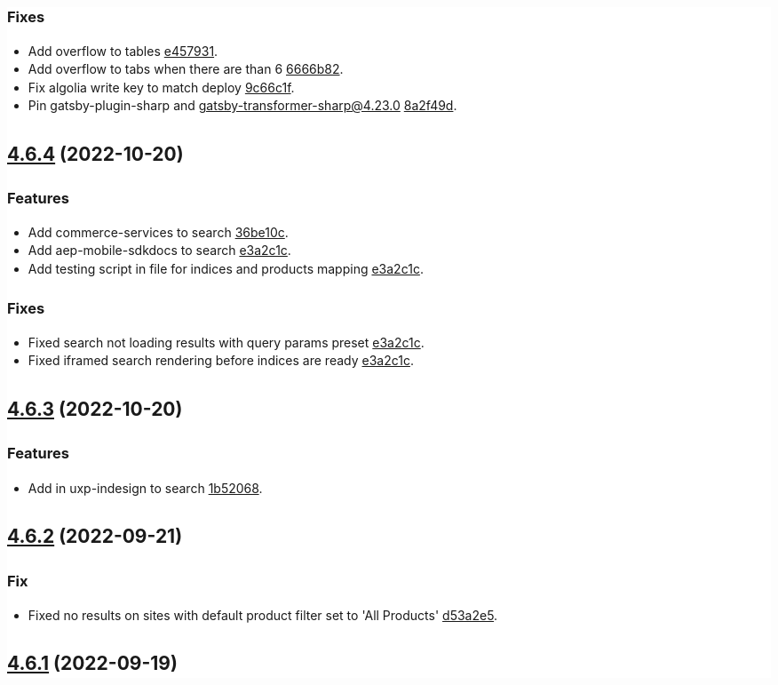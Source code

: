 ### Fixes

* Add overflow to tables [e457931](https://github.com/adobe/aio-theme/commit/e4579316956cd92413df03c5aedcc29405be5ead).
* Add overflow to tabs when there are than 6 [6666b82](https://github.com/adobe/aio-theme/commit/6666b824b14ad09186d0bce815a28504f2ff2f2c).
* Fix algolia write key to match deploy [9c66c1f](https://github.com/adobe/aio-theme/commit/9c66c1f949b7ee0a3df81d99657b10cf225e7ed8).
* Pin gatsby-plugin-sharp and gatsby-transformer-sharp@4.23.0 [8a2f49d](https://github.com/adobe/aio-theme/commit/8a2f49dd978747f7c0c1537cbdc3eed04688fe37).

## [4.6.4](https://github.com/adobe/aio-theme/compare/@adobe/gatsby-theme-aio@4.6.3...@adobe/gatsby-theme-aio@4.6.4) (2022-10-20)

### Features

* Add commerce-services to search [36be10c](https://github.com/adobe/aio-theme/commit/36be10c11a139594e4a138e20161d58aca336236).
* Add aep-mobile-sdkdocs to search [e3a2c1c](https://github.com/adobe/aio-theme/commit/e3a2c1c92f9a2d9cb71176dbb3c4c5497b544e5c).
* Add testing script in file for indices and products mapping [e3a2c1c](https://github.com/adobe/aio-theme/commit/e3a2c1c92f9a2d9cb71176dbb3c4c5497b544e5c).

### Fixes

* Fixed search not loading results with query params preset [e3a2c1c](https://github.com/adobe/aio-theme/commit/e3a2c1c92f9a2d9cb71176dbb3c4c5497b544e5c).
* Fixed iframed search rendering before indices are ready [e3a2c1c](https://github.com/adobe/aio-theme/commit/e3a2c1c92f9a2d9cb71176dbb3c4c5497b544e5c).

## [4.6.3](https://github.com/adobe/aio-theme/compare/@adobe/gatsby-theme-aio@4.6.2...@adobe/gatsby-theme-aio@4.6.3) (2022-10-20)

### Features

* Add in uxp-indesign to search [1b52068](https://github.com/adobe/aio-theme/commit/1b520682e34d84ef37976497d74f44dfb7042e0c).

## [4.6.2](https://github.com/adobe/aio-theme/compare/@adobe/gatsby-theme-aio@4.6.1...@adobe/gatsby-theme-aio@4.6.2) (2022-09-21)

### Fix

* Fixed no results on sites with default product filter set to 'All Products' [d53a2e5](https://github.com/adobe/aio-theme/commit/d53a2e530f3bcbf69e7bb6047b7c543d1f4d01ca).

## [4.6.1](https://github.com/adobe/aio-theme/compare/@adobe/gatsby-theme-aio@4.5.8...@adobe/gatsby-theme-aio@4.6.1) (2022-09-19)
